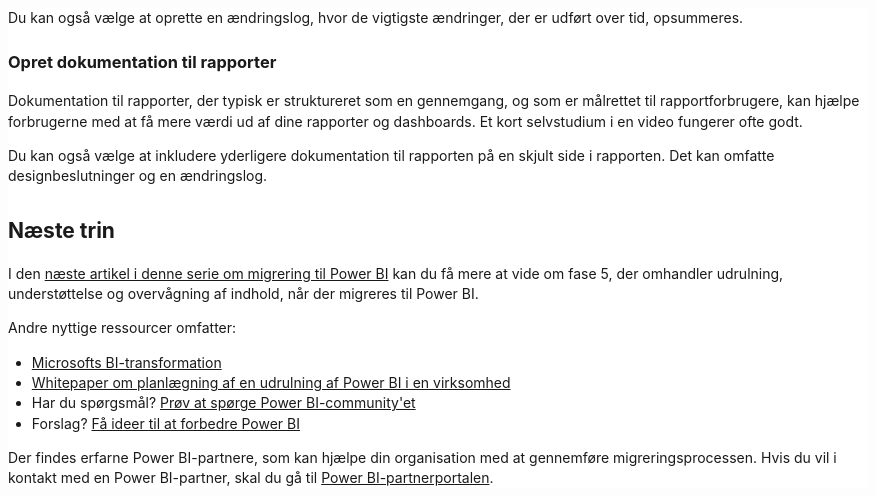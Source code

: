 Du kan også vælge at oprette en ændringslog, hvor de vigtigste ændringer, der er udført over tid, opsummeres.

### <a name="create-report-documentation"></a>Opret dokumentation til rapporter

Dokumentation til rapporter, der typisk er struktureret som en gennemgang, og som er målrettet til rapportforbrugere, kan hjælpe forbrugerne med at få mere værdi ud af dine rapporter og dashboards. Et kort selvstudium i en video fungerer ofte godt.

Du kan også vælge at inkludere yderligere dokumentation til rapporten på en skjult side i rapporten. Det kan omfatte designbeslutninger og en ændringslog.

## <a name="next-steps"></a>Næste trin

I den [næste artikel i denne serie om migrering til Power BI](powerbi-migration-deploy-support-monitor.md) kan du få mere at vide om fase 5, der omhandler udrulning, understøttelse og overvågning af indhold, når der migreres til Power BI.

Andre nyttige ressourcer omfatter:

- [Microsofts BI-transformation](center-of-excellence-microsoft-business-intelligence-transformation.md)
- [Whitepaper om planlægning af en udrulning af Power BI i en virksomhed](https://aka.ms/PBIEnterpriseDeploymentWP)
- Har du spørgsmål? [Prøv at spørge Power BI-community'et](https://community.powerbi.com/)
- Forslag? [Få ideer til at forbedre Power BI](https://ideas.powerbi.com/)

Der findes erfarne Power BI-partnere, som kan hjælpe din organisation med at gennemføre migreringsprocessen. Hvis du vil i kontakt med en Power BI-partner, skal du gå til [Power BI-partnerportalen](https://powerbi.microsoft.com/partners/).
